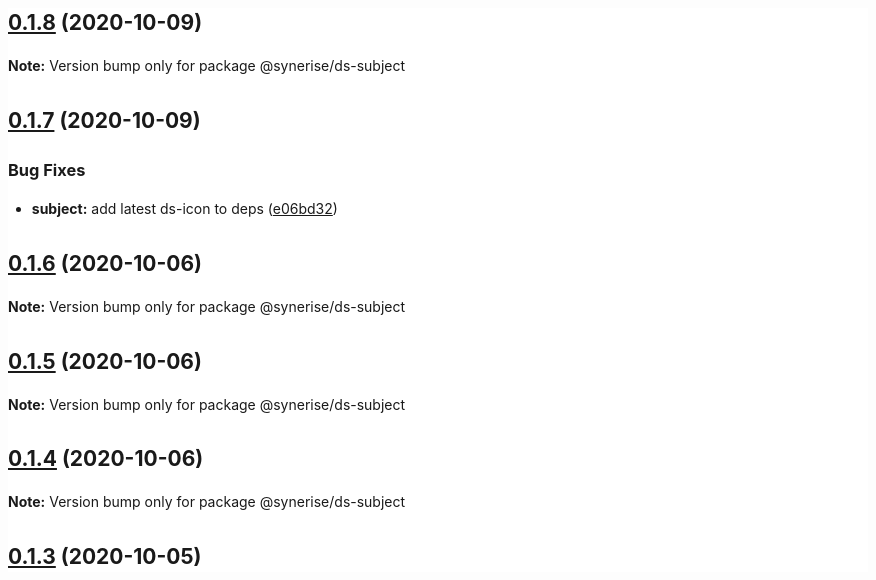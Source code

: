 

## [0.1.8](https://github.com/Synerise/synerise-design/compare/@synerise/ds-subject@0.1.7...@synerise/ds-subject@0.1.8) (2020-10-09)

**Note:** Version bump only for package @synerise/ds-subject





## [0.1.7](https://github.com/Synerise/synerise-design/compare/@synerise/ds-subject@0.1.6...@synerise/ds-subject@0.1.7) (2020-10-09)


### Bug Fixes

* **subject:** add latest ds-icon to deps ([e06bd32](https://github.com/Synerise/synerise-design/commit/e06bd3285246b41141b38831b19b0e49d862462a))





## [0.1.6](https://github.com/Synerise/synerise-design/compare/@synerise/ds-subject@0.1.5...@synerise/ds-subject@0.1.6) (2020-10-06)

**Note:** Version bump only for package @synerise/ds-subject





## [0.1.5](https://github.com/Synerise/synerise-design/compare/@synerise/ds-subject@0.1.4...@synerise/ds-subject@0.1.5) (2020-10-06)

**Note:** Version bump only for package @synerise/ds-subject





## [0.1.4](https://github.com/Synerise/synerise-design/compare/@synerise/ds-subject@0.1.3...@synerise/ds-subject@0.1.4) (2020-10-06)

**Note:** Version bump only for package @synerise/ds-subject





## [0.1.3](https://github.com/Synerise/synerise-design/compare/@synerise/ds-subject@0.1.2...@synerise/ds-subject@0.1.3) (2020-10-05)
